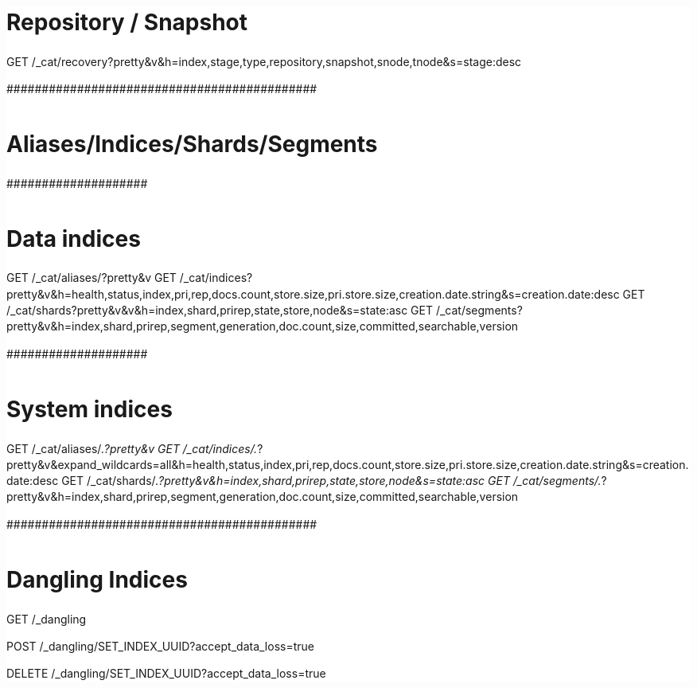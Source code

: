 # Repository / Snapshot
GET /_cat/recovery?pretty&v&h=index,stage,type,repository,snapshot,snode,tnode&s=stage:desc

############################################
#
# Aliases/Indices/Shards/Segments

####################
# Data indices

GET /_cat/aliases/?pretty&v
GET /_cat/indices?pretty&v&h=health,status,index,pri,rep,docs.count,store.size,pri.store.size,creation.date.string&s=creation.date:desc
GET /_cat/shards?pretty&v&v&h=index,shard,prirep,state,store,node&s=state:asc
GET /_cat/segments?pretty&v&h=index,shard,prirep,segment,generation,doc.count,size,committed,searchable,version

####################
# System indices

GET /_cat/aliases/.*?pretty&v
GET /_cat/indices/.*?pretty&v&expand_wildcards=all&h=health,status,index,pri,rep,docs.count,store.size,pri.store.size,creation.date.string&s=creation.date:desc
GET /_cat/shards/.*?pretty&v&h=index,shard,prirep,state,store,node&s=state:asc
GET /_cat/segments/.*?pretty&v&h=index,shard,prirep,segment,generation,doc.count,size,committed,searchable,version

############################################
#
# Dangling Indices

GET /_dangling

POST /_dangling/SET_INDEX_UUID?accept_data_loss=true

DELETE /_dangling/SET_INDEX_UUID?accept_data_loss=true
